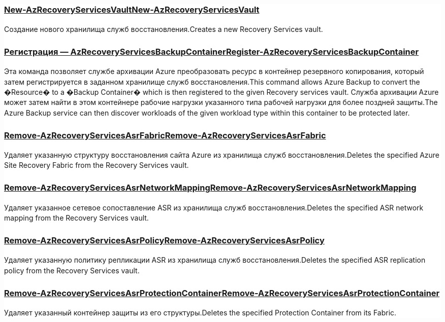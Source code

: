 ### [<span data-ttu-id="deb50-227">New-AzRecoveryServicesVault</span><span class="sxs-lookup"><span data-stu-id="deb50-227">New-AzRecoveryServicesVault</span></span>](New-AzRecoveryServicesVault.md)
<span data-ttu-id="deb50-228">Создание нового хранилища служб восстановления.</span><span class="sxs-lookup"><span data-stu-id="deb50-228">Creates a new Recovery Services vault.</span></span>

### [<span data-ttu-id="deb50-229">Регистрация — AzRecoveryServicesBackupContainer</span><span class="sxs-lookup"><span data-stu-id="deb50-229">Register-AzRecoveryServicesBackupContainer</span></span>](Register-AzRecoveryServicesBackupContainer.md)
<span data-ttu-id="deb50-230">Эта команда позволяет службе архивации Azure преобразовать ресурс в контейнер резервного копирования, который затем регистрируется в заданном хранилище служб восстановления.</span><span class="sxs-lookup"><span data-stu-id="deb50-230">This command allows Azure Backup to convert the �Resource� to a �Backup Container� which is then registered to the given Recovery services vault.</span></span> <span data-ttu-id="deb50-231">Служба архивации Azure может затем найти в этом контейнере рабочие нагрузки указанного типа рабочей нагрузки для более поздней защиты.</span><span class="sxs-lookup"><span data-stu-id="deb50-231">The Azure Backup service can then discover workloads of the given workload type within this container to be protected later.</span></span>

### [<span data-ttu-id="deb50-232">Remove-AzRecoveryServicesAsrFabric</span><span class="sxs-lookup"><span data-stu-id="deb50-232">Remove-AzRecoveryServicesAsrFabric</span></span>](Remove-AzRecoveryServicesAsrFabric.md)
<span data-ttu-id="deb50-233">Удаляет указанную структуру восстановления сайта Azure из хранилища служб восстановления.</span><span class="sxs-lookup"><span data-stu-id="deb50-233">Deletes the specified Azure Site Recovery Fabric from the Recovery Services vault.</span></span>

### [<span data-ttu-id="deb50-234">Remove-AzRecoveryServicesAsrNetworkMapping</span><span class="sxs-lookup"><span data-stu-id="deb50-234">Remove-AzRecoveryServicesAsrNetworkMapping</span></span>](Remove-AzRecoveryServicesAsrNetworkMapping.md)
<span data-ttu-id="deb50-235">Удаляет указанное сетевое сопоставление ASR из хранилища служб восстановления.</span><span class="sxs-lookup"><span data-stu-id="deb50-235">Deletes the specified ASR network mapping from the Recovery Services vault.</span></span>

### [<span data-ttu-id="deb50-236">Remove-AzRecoveryServicesAsrPolicy</span><span class="sxs-lookup"><span data-stu-id="deb50-236">Remove-AzRecoveryServicesAsrPolicy</span></span>](Remove-AzRecoveryServicesAsrPolicy.md)
<span data-ttu-id="deb50-237">Удаляет указанную политику репликации ASR из хранилища служб восстановления.</span><span class="sxs-lookup"><span data-stu-id="deb50-237">Deletes the specified ASR replication policy from the Recovery Services vault.</span></span>

### [<span data-ttu-id="deb50-238">Remove-AzRecoveryServicesAsrProtectionContainer</span><span class="sxs-lookup"><span data-stu-id="deb50-238">Remove-AzRecoveryServicesAsrProtectionContainer</span></span>](Remove-AzRecoveryServicesAsrProtectionContainer.md)
<span data-ttu-id="deb50-239">Удаляет указанный контейнер защиты из его структуры.</span><span class="sxs-lookup"><span data-stu-id="deb50-239">Deletes the specified Protection Container from its Fabric.</span></span>
